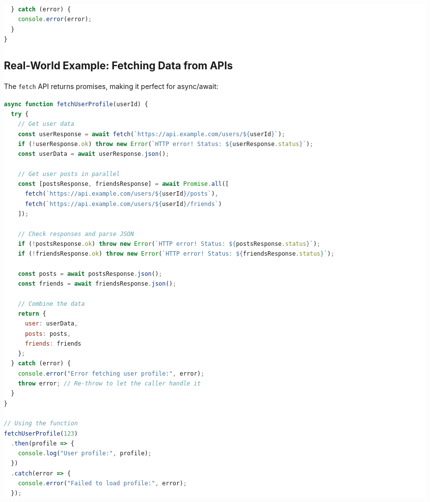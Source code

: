 ```javascript
  } catch (error) {
    console.error(error);
  }
}
```

## Real-World Example: Fetching Data from APIs

The `fetch` API returns promises, making it perfect for async/await:

```javascript
async function fetchUserProfile(userId) {
  try {
    // Get user data
    const userResponse = await fetch(`https://api.example.com/users/${userId}`);
    if (!userResponse.ok) throw new Error(`HTTP error! Status: ${userResponse.status}`);
    const userData = await userResponse.json();
    
    // Get user posts in parallel
    const [postsResponse, friendsResponse] = await Promise.all([
      fetch(`https://api.example.com/users/${userId}/posts`),
      fetch(`https://api.example.com/users/${userId}/friends`)
    ]);
    
    // Check responses and parse JSON
    if (!postsResponse.ok) throw new Error(`HTTP error! Status: ${postsResponse.status}`);
    if (!friendsResponse.ok) throw new Error(`HTTP error! Status: ${friendsResponse.status}`);
    
    const posts = await postsResponse.json();
    const friends = await friendsResponse.json();
    
    // Combine the data
    return {
      user: userData,
      posts: posts,
      friends: friends
    };
  } catch (error) {
    console.error("Error fetching user profile:", error);
    throw error; // Re-throw to let the caller handle it
  }
}

// Using the function
fetchUserProfile(123)
  .then(profile => {
    console.log("User profile:", profile);
  })
  .catch(error => {
    console.error("Failed to load profile:", error);
  });
```
